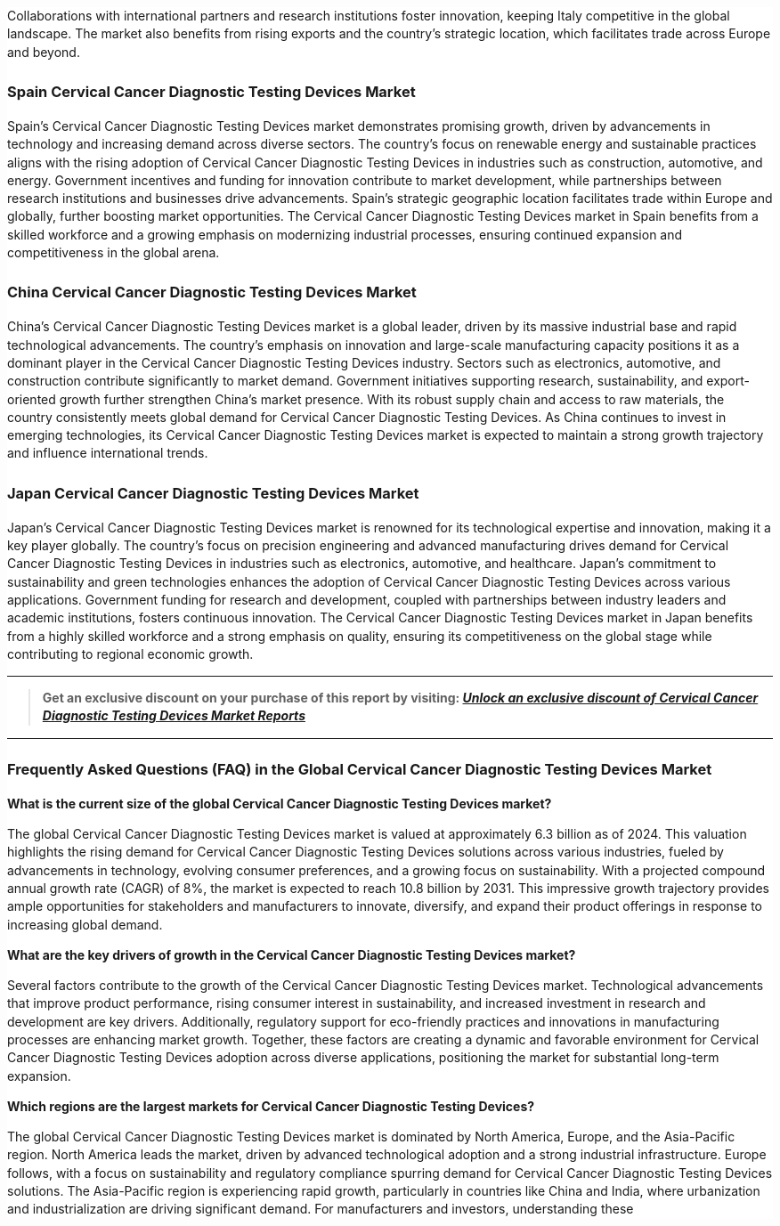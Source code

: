 Collaborations with international partners and research institutions foster innovation, keeping Italy competitive in the global landscape. The market also benefits from rising exports and the country&rsquo;s strategic location, which facilitates trade across Europe and beyond.</p><h3>Spain Cervical Cancer Diagnostic Testing Devices Market</h3><p>Spain&rsquo;s Cervical Cancer Diagnostic Testing Devices market demonstrates promising growth, driven by advancements in technology and increasing demand across diverse sectors. The country&rsquo;s focus on renewable energy and sustainable practices aligns with the rising adoption of Cervical Cancer Diagnostic Testing Devices in industries such as construction, automotive, and energy. Government incentives and funding for innovation contribute to market development, while partnerships between research institutions and businesses drive advancements. Spain&rsquo;s strategic geographic location facilitates trade within Europe and globally, further boosting market opportunities. The Cervical Cancer Diagnostic Testing Devices market in Spain benefits from a skilled workforce and a growing emphasis on modernizing industrial processes, ensuring continued expansion and competitiveness in the global arena.</p><h3>China Cervical Cancer Diagnostic Testing Devices Market</h3><p>China&rsquo;s Cervical Cancer Diagnostic Testing Devices market is a global leader, driven by its massive industrial base and rapid technological advancements. The country&rsquo;s emphasis on innovation and large-scale manufacturing capacity positions it as a dominant player in the Cervical Cancer Diagnostic Testing Devices industry. Sectors such as electronics, automotive, and construction contribute significantly to market demand. Government initiatives supporting research, sustainability, and export-oriented growth further strengthen China&rsquo;s market presence. With its robust supply chain and access to raw materials, the country consistently meets global demand for Cervical Cancer Diagnostic Testing Devices. As China continues to invest in emerging technologies, its Cervical Cancer Diagnostic Testing Devices market is expected to maintain a strong growth trajectory and influence international trends.</p><h3>Japan Cervical Cancer Diagnostic Testing Devices Market</h3><p>Japan&rsquo;s Cervical Cancer Diagnostic Testing Devices market is renowned for its technological expertise and innovation, making it a key player globally. The country&rsquo;s focus on precision engineering and advanced manufacturing drives demand for Cervical Cancer Diagnostic Testing Devices in industries such as electronics, automotive, and healthcare. Japan&rsquo;s commitment to sustainability and green technologies enhances the adoption of Cervical Cancer Diagnostic Testing Devices across various applications. Government funding for research and development, coupled with partnerships between industry leaders and academic institutions, fosters continuous innovation. The Cervical Cancer Diagnostic Testing Devices market in Japan benefits from a highly skilled workforce and a strong emphasis on quality, ensuring its competitiveness on the global stage while contributing to regional economic growth.</p><hr /><blockquote><p><strong>Get an exclusive discount on your purchase of this report by visiting: <em><a href="://marketresearchpulse.com/ask-for-discount/117089?utm_source=Github&amp;utm_medium=029">Unlock an exclusive discount of Cervical Cancer Diagnostic Testing Devices Market Reports</a></em>&nbsp;</strong></p></blockquote><hr /><h3>Frequently Asked Questions (FAQ) in the Global Cervical Cancer Diagnostic Testing Devices Market</h3><p><strong>What is the current size of the global Cervical Cancer Diagnostic Testing Devices market?</strong></p><p>The global Cervical Cancer Diagnostic Testing Devices market is valued at approximately 6.3 billion as of 2024. This valuation highlights the rising demand for Cervical Cancer Diagnostic Testing Devices solutions across various industries, fueled by advancements in technology, evolving consumer preferences, and a growing focus on sustainability. With a projected compound annual growth rate (CAGR) of 8%, the market is expected to reach 10.8 billion by 2031. This impressive growth trajectory provides ample opportunities for stakeholders and manufacturers to innovate, diversify, and expand their product offerings in response to increasing global demand.</p><p><strong>What are the key drivers of growth in the Cervical Cancer Diagnostic Testing Devices market?</strong></p><p>Several factors contribute to the growth of the Cervical Cancer Diagnostic Testing Devices market. Technological advancements that improve product performance, rising consumer interest in sustainability, and increased investment in research and development are key drivers. Additionally, regulatory support for eco-friendly practices and innovations in manufacturing processes are enhancing market growth. Together, these factors are creating a dynamic and favorable environment for Cervical Cancer Diagnostic Testing Devices adoption across diverse applications, positioning the market for substantial long-term expansion.</p><p><strong>Which regions are the largest markets for Cervical Cancer Diagnostic Testing Devices?</strong></p><p>The global Cervical Cancer Diagnostic Testing Devices market is dominated by North America, Europe, and the Asia-Pacific region. North America leads the market, driven by advanced technological adoption and a strong industrial infrastructure. Europe follows, with a focus on sustainability and regulatory compliance spurring demand for Cervical Cancer Diagnostic Testing Devices solutions. The Asia-Pacific region is experiencing rapid growth, particularly in countries like China and India, where urbanization and industrialization are driving significant demand. For manufacturers and investors, understanding these